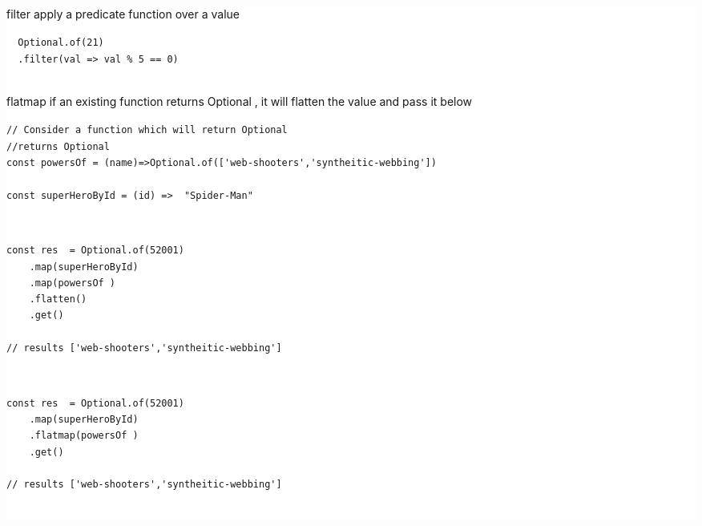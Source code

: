 </tr>
<tr>
    <td> filter </td>
    <td>
        apply a predicate function over a value
    </td>
    <td>
<br/>

      Optional.of(21)
      .filter(val => val % 5 == 0)

<br/>
    </td>

</tr>
<tr>
    <td> flatmap </td>
    <td>
if an existing function returns Optional , it will flatten the value and pass it below         
    </td>
    <td>

<br/>

    // Consider a function which will return Optional
    //returns Optional 
    const powersOf = (name)=>Optional.of(['web-shooters','syntheitic-webbing'])
    
    const superHeroById = (id) =>  "Spider-Man"

<br/>

    const res  = Optional.of(52001)
        .map(superHeroById)
        .map(powersOf )
        .flatten()
        .get()

    // results ['web-shooters','syntheitic-webbing']


<br/>

    const res  = Optional.of(52001)
        .map(superHeroById)
        .flatmap(powersOf )
        .get()

    // results ['web-shooters','syntheitic-webbing']





<br/>
    </td>

</tr>
